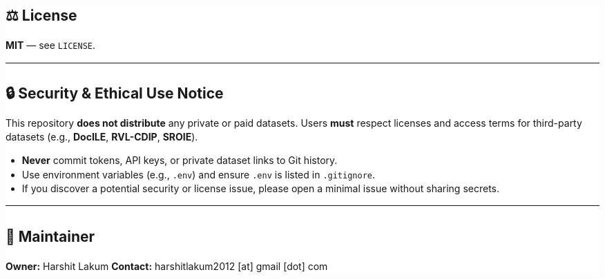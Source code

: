 
## ⚖️ License

**MIT** — see `LICENSE`.

---

## 🔒 Security & Ethical Use Notice

This repository **does not distribute** any private or paid datasets.
Users **must** respect licenses and access terms for third-party datasets (e.g., **DocILE**, **RVL-CDIP**, **SROIE**).

* **Never** commit tokens, API keys, or private dataset links to Git history.
* Use environment variables (e.g., `.env`) and ensure `.env` is listed in `.gitignore`.
* If you discover a potential security or license issue, please open a minimal issue without sharing secrets.

---

## 👤 Maintainer

**Owner:** Harshit Lakum
**Contact:** harshitlakum2012 [at] gmail [dot] com

